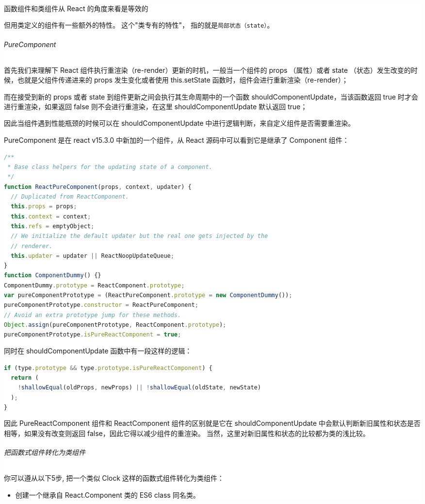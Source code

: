 函数组件和类组件从 React 的角度来看是等效的

但用类定义的组件有一些额外的特性。 这个"类专有的特性"， 指的就是`局部状态（state）`。

###### PureComponent

首先我们来理解下 React 组件执行重渲染（re-render）更新的时机，一般当一个组件的 props （属性）或者 state （状态）发生改变的时候，也就是父组件传递进来的 props 发生变化或者使用 this.setState 函数时，组件会进行重新渲染（re-render）；

而在接受到新的 props 或者 state 到组件更新之间会执行其生命周期中的一个函数 shouldComponentUpdate，当该函数返回 true 时才会进行重渲染，如果返回 false 则不会进行重渲染，在这里 shouldComponentUpdate 默认返回 true；

因此当组件遇到性能瓶颈的时候可以在 shouldComponentUpdate 中进行逻辑判断，来自定义组件是否需要重渲染。

PureComponent 是在 react v15.3.0 中新加的一个组件，从 React 源码中可以看到它是继承了 Component 组件：

```js
/**
 * Base class helpers for the updating state of a component.
 */
function ReactPureComponent(props, context, updater) {
  // Duplicated from ReactComponent.
  this.props = props;
  this.context = context;
  this.refs = emptyObject;
  // We initialize the default updater but the real one gets injected by the
  // renderer.
  this.updater = updater || ReactNoopUpdateQueue;
}
function ComponentDummy() {}
ComponentDummy.prototype = ReactComponent.prototype;
var pureComponentPrototype = (ReactPureComponent.prototype = new ComponentDummy());
pureComponentPrototype.constructor = ReactPureComponent;
// Avoid an extra prototype jump for these methods.
Object.assign(pureComponentPrototype, ReactComponent.prototype);
pureComponentPrototype.isPureReactComponent = true;
```
同时在 shouldComponentUpdate 函数中有一段这样的逻辑：
```js
if (type.prototype && type.prototype.isPureReactComponent) {
  return (
    !shallowEqual(oldProps, newProps) || !shallowEqual(oldState, newState)
  );
}
```

因此 PureReactComponent 组件和 ReactComponent 组件的区别就是它在 shouldComponentUpdate 中会默认判断新旧属性和状态是否相等，如果没有改变则返回 false，因此它得以减少组件的重渲染。
当然，这里对新旧属性和状态的比较都为类的浅比较。



###### 把函数式组件转化为类组件

你可以遵从以下5步, 把一个类似 Clock 这样的函数式组件转化为类组件：

* 创建一个继承自 React.Component 类的 ES6 class 同名类。
